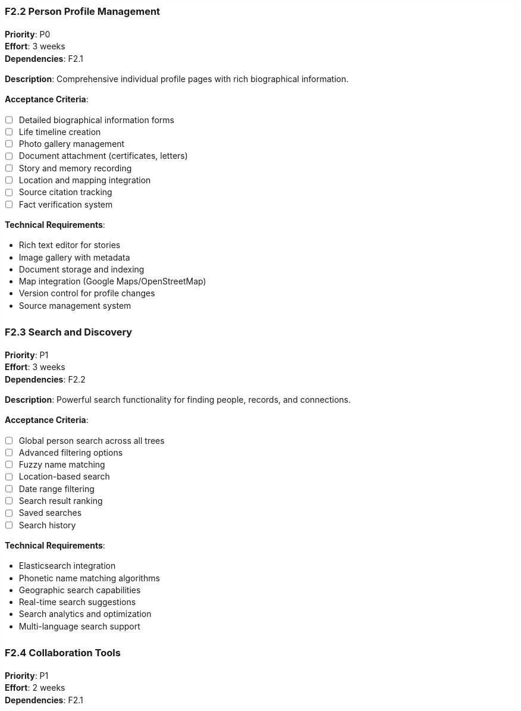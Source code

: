 ### F2.2 Person Profile Management
**Priority**: P0  
**Effort**: 3 weeks  
**Dependencies**: F2.1

**Description**: Comprehensive individual profile pages with rich biographical information.

**Acceptance Criteria**:
- [ ] Detailed biographical information forms
- [ ] Life timeline creation
- [ ] Photo gallery management
- [ ] Document attachment (certificates, letters)
- [ ] Story and memory recording
- [ ] Location and mapping integration
- [ ] Source citation tracking
- [ ] Fact verification system

**Technical Requirements**:
- Rich text editor for stories
- Image gallery with metadata
- Document storage and indexing
- Map integration (Google Maps/OpenStreetMap)
- Version control for profile changes
- Source management system

### F2.3 Search and Discovery
**Priority**: P1  
**Effort**: 3 weeks  
**Dependencies**: F2.2

**Description**: Powerful search functionality for finding people, records, and connections.

**Acceptance Criteria**:
- [ ] Global person search across all trees
- [ ] Advanced filtering options
- [ ] Fuzzy name matching
- [ ] Location-based search
- [ ] Date range filtering
- [ ] Search result ranking
- [ ] Saved searches
- [ ] Search history

**Technical Requirements**:
- Elasticsearch integration
- Phonetic name matching algorithms
- Geographic search capabilities
- Real-time search suggestions
- Search analytics and optimization
- Multi-language search support

### F2.4 Collaboration Tools
**Priority**: P1  
**Effort**: 2 weeks  
**Dependencies**: F2.1
